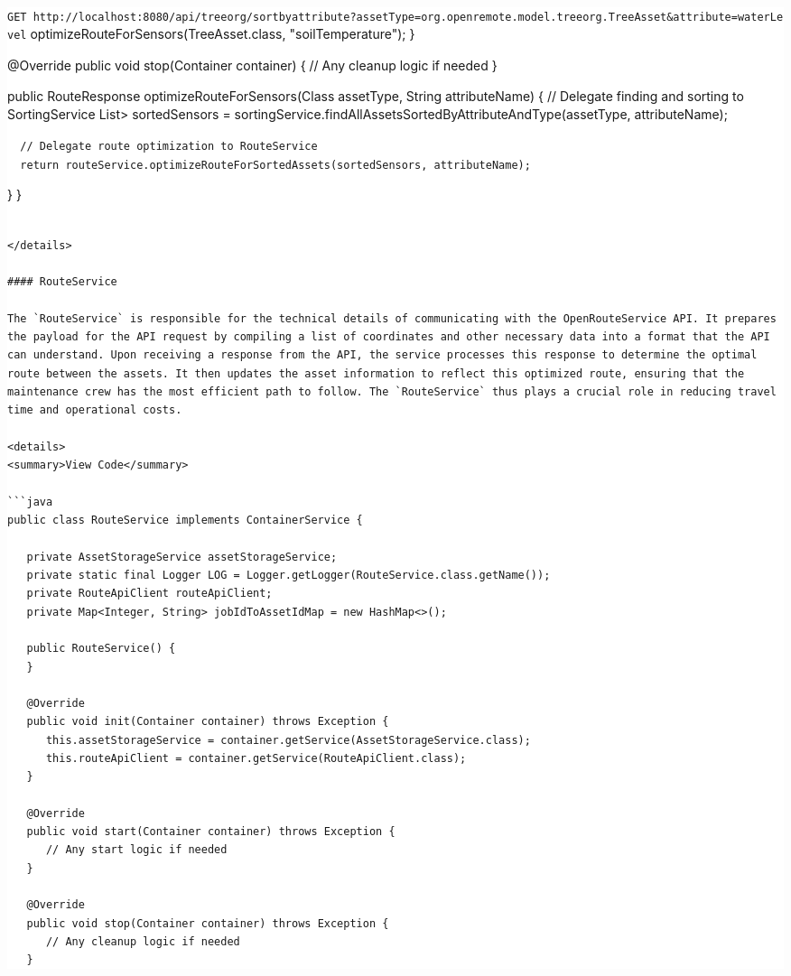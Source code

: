 ```GET http://localhost:8080/api/treeorg/sortbyattribute?assetType=org.openremote.model.treeorg.TreeAsset&attribute=waterLevel```
      optimizeRouteForSensors(TreeAsset.class, "soilTemperature");
   }

   @Override
   public void stop(Container container) {
      // Any cleanup logic if needed
   }

   public RouteResponse optimizeRouteForSensors(Class<?> assetType, String attributeName) {
      // Delegate finding and sorting to SortingService
      List<Asset<?>> sortedSensors = sortingService.findAllAssetsSortedByAttributeAndType(assetType, attributeName);

      // Delegate route optimization to RouteService
      return routeService.optimizeRouteForSortedAssets(sortedSensors, attributeName);
   }
}
```

</details>

#### RouteService

The `RouteService` is responsible for the technical details of communicating with the OpenRouteService API. It prepares
the payload for the API request by compiling a list of coordinates and other necessary data into a format that the API
can understand. Upon receiving a response from the API, the service processes this response to determine the optimal
route between the assets. It then updates the asset information to reflect this optimized route, ensuring that the
maintenance crew has the most efficient path to follow. The `RouteService` thus plays a crucial role in reducing travel
time and operational costs.

<details>
<summary>View Code</summary>

```java
public class RouteService implements ContainerService {

   private AssetStorageService assetStorageService;
   private static final Logger LOG = Logger.getLogger(RouteService.class.getName());
   private RouteApiClient routeApiClient;
   private Map<Integer, String> jobIdToAssetIdMap = new HashMap<>();

   public RouteService() {
   }

   @Override
   public void init(Container container) throws Exception {
      this.assetStorageService = container.getService(AssetStorageService.class);
      this.routeApiClient = container.getService(RouteApiClient.class);
   }

   @Override
   public void start(Container container) throws Exception {
      // Any start logic if needed
   }

   @Override
   public void stop(Container container) throws Exception {
      // Any cleanup logic if needed
   }

```
